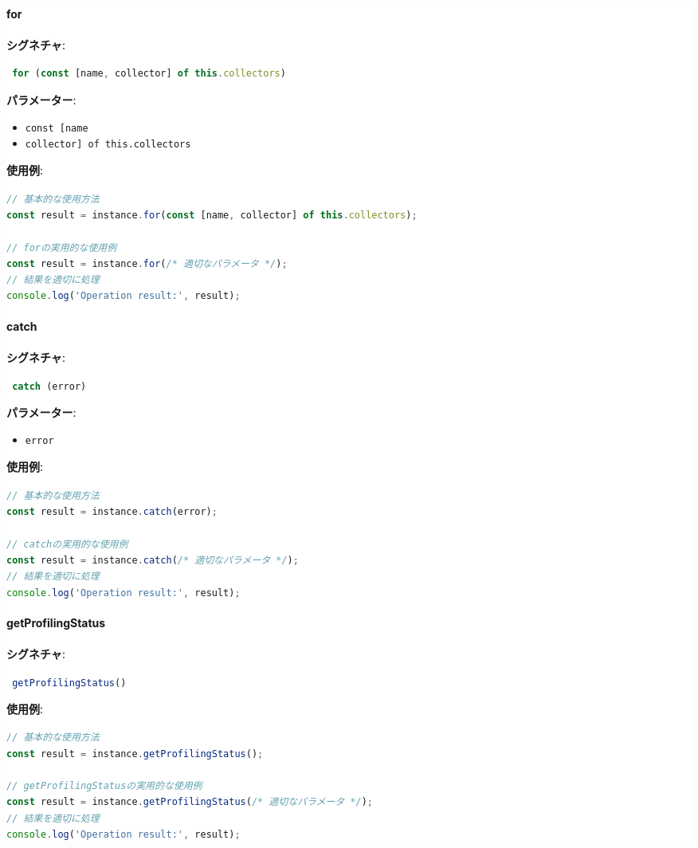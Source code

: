 #### for

**シグネチャ**:
```javascript
 for (const [name, collector] of this.collectors)
```

**パラメーター**:
- `const [name`
- `collector] of this.collectors`

**使用例**:
```javascript
// 基本的な使用方法
const result = instance.for(const [name, collector] of this.collectors);

// forの実用的な使用例
const result = instance.for(/* 適切なパラメータ */);
// 結果を適切に処理
console.log('Operation result:', result);
```

#### catch

**シグネチャ**:
```javascript
 catch (error)
```

**パラメーター**:
- `error`

**使用例**:
```javascript
// 基本的な使用方法
const result = instance.catch(error);

// catchの実用的な使用例
const result = instance.catch(/* 適切なパラメータ */);
// 結果を適切に処理
console.log('Operation result:', result);
```

#### getProfilingStatus

**シグネチャ**:
```javascript
 getProfilingStatus()
```

**使用例**:
```javascript
// 基本的な使用方法
const result = instance.getProfilingStatus();

// getProfilingStatusの実用的な使用例
const result = instance.getProfilingStatus(/* 適切なパラメータ */);
// 結果を適切に処理
console.log('Operation result:', result);
```

